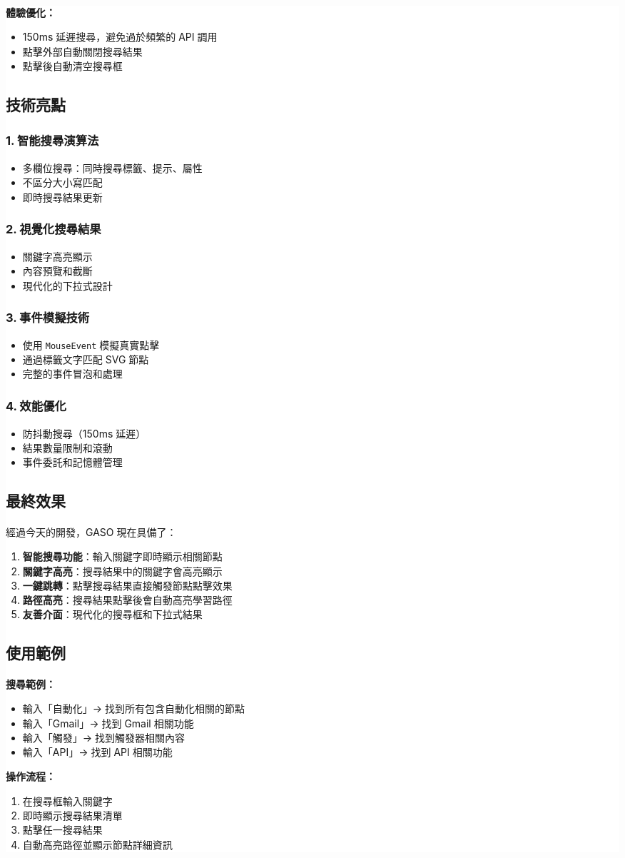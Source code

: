 **體驗優化：**
- 150ms 延遲搜尋，避免過於頻繁的 API 調用
- 點擊外部自動關閉搜尋結果
- 點擊後自動清空搜尋框

## 技術亮點

### 1. 智能搜尋演算法
- 多欄位搜尋：同時搜尋標籤、提示、屬性
- 不區分大小寫匹配
- 即時搜尋結果更新

### 2. 視覺化搜尋結果
- 關鍵字高亮顯示
- 內容預覽和截斷
- 現代化的下拉式設計

### 3. 事件模擬技術
- 使用 `MouseEvent` 模擬真實點擊
- 通過標籤文字匹配 SVG 節點
- 完整的事件冒泡和處理

### 4. 效能優化
- 防抖動搜尋（150ms 延遲）
- 結果數量限制和滾動
- 事件委託和記憶體管理

## 最終效果

經過今天的開發，GASO 現在具備了：

1. **智能搜尋功能**：輸入關鍵字即時顯示相關節點
2. **關鍵字高亮**：搜尋結果中的關鍵字會高亮顯示
3. **一鍵跳轉**：點擊搜尋結果直接觸發節點點擊效果
4. **路徑高亮**：搜尋結果點擊後會自動高亮學習路徑
5. **友善介面**：現代化的搜尋框和下拉式結果

## 使用範例

**搜尋範例：**
- 輸入「自動化」→ 找到所有包含自動化相關的節點
- 輸入「Gmail」→ 找到 Gmail 相關功能
- 輸入「觸發」→ 找到觸發器相關內容
- 輸入「API」→ 找到 API 相關功能

**操作流程：**
1. 在搜尋框輸入關鍵字
2. 即時顯示搜尋結果清單
3. 點擊任一搜尋結果
4. 自動高亮路徑並顯示節點詳細資訊
